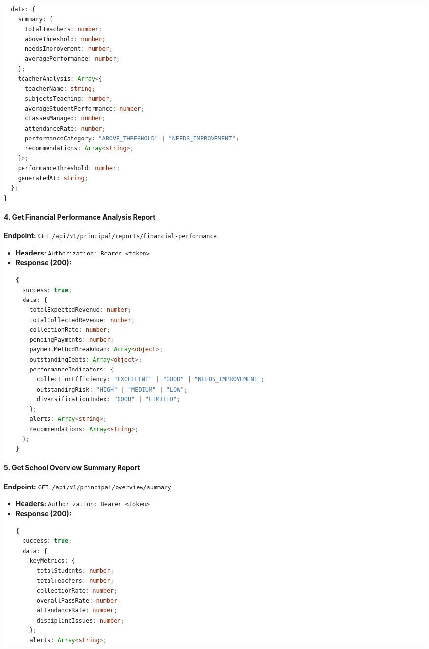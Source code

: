   ```typescript
    data: {
      summary: {
        totalTeachers: number;
        aboveThreshold: number;
        needsImprovement: number;
        averagePerformance: number;
      };
      teacherAnalysis: Array<{
        teacherName: string;
        subjectsTeaching: number;
        averageStudentPerformance: number;
        classesManaged: number;
        attendanceRate: number;
        performanceCategory: "ABOVE_THRESHOLD" | "NEEDS_IMPROVEMENT";
        recommendations: Array<string>;
      }>;
      performanceThreshold: number;
      generatedAt: string;
    };
  }
  ```

#### **4. Get Financial Performance Analysis Report**
**Endpoint:** `GET /api/v1/principal/reports/financial-performance`
- **Headers:** `Authorization: Bearer <token>`
- **Response (200):**
  ```typescript
  {
    success: true;
    data: {
      totalExpectedRevenue: number;
      totalCollectedRevenue: number;
      collectionRate: number;
      pendingPayments: number;
      paymentMethodBreakdown: Array<object>;
      outstandingDebts: Array<object>;
      performanceIndicators: {
        collectionEfficiency: "EXCELLENT" | "GOOD" | "NEEDS_IMPROVEMENT";
        outstandingRisk: "HIGH" | "MEDIUM" | "LOW";
        diversificationIndex: "GOOD" | "LIMITED";
      };
      alerts: Array<string>;
      recommendations: Array<string>;
    };
  }
  ```

#### **5. Get School Overview Summary Report**
**Endpoint:** `GET /api/v1/principal/overview/summary`
- **Headers:** `Authorization: Bearer <token>`
- **Response (200):**
  ```typescript
  {
    success: true;
    data: {
      keyMetrics: {
        totalStudents: number;
        totalTeachers: number;
        collectionRate: number;
        overallPassRate: number;
        attendanceRate: number;
        disciplineIssues: number;
      };
      alerts: Array<string>;
  ```
